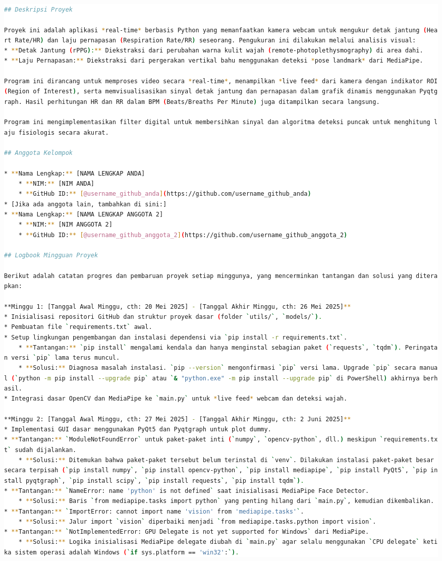 ```bash
## Deskripsi Proyek

Proyek ini adalah aplikasi *real-time* berbasis Python yang memanfaatkan kamera webcam untuk mengukur detak jantung (Heart Rate/HR) dan laju pernapasan (Respiration Rate/RR) seseorang. Pengukuran ini dilakukan melalui analisis visual:
* **Detak Jantung (rPPG):** Diekstraksi dari perubahan warna kulit wajah (remote-photoplethysmography) di area dahi.
* **Laju Pernapasan:** Diekstraksi dari pergerakan vertikal bahu menggunakan deteksi *pose landmark* dari MediaPipe.

Program ini dirancang untuk memproses video secara *real-time*, menampilkan *live feed* dari kamera dengan indikator ROI (Region of Interest), serta memvisualisasikan sinyal detak jantung dan pernapasan dalam grafik dinamis menggunakan Pyqtgraph. Hasil perhitungan HR dan RR dalam BPM (Beats/Breaths Per Minute) juga ditampilkan secara langsung.

Program ini mengimplementasikan filter digital untuk membersihkan sinyal dan algoritma deteksi puncak untuk menghitung laju fisiologis secara akurat.

## Anggota Kelompok

* **Nama Lengkap:** [NAMA LENGKAP ANDA]
    * **NIM:** [NIM ANDA]
    * **GitHub ID:** [@username_github_anda](https://github.com/username_github_anda)
* [Jika ada anggota lain, tambahkan di sini:]
* **Nama Lengkap:** [NAMA LENGKAP ANGGOTA 2]
    * **NIM:** [NIM ANGGOTA 2]
    * **GitHub ID:** [@username_github_anggota_2](https://github.com/username_github_anggota_2)

## Logbook Mingguan Proyek

Berikut adalah catatan progres dan pembaruan proyek setiap minggunya, yang mencerminkan tantangan dan solusi yang diterapkan:

**Minggu 1: [Tanggal Awal Minggu, cth: 20 Mei 2025] - [Tanggal Akhir Minggu, cth: 26 Mei 2025]**
* Inisialisasi repositori GitHub dan struktur proyek dasar (folder `utils/`, `models/`).
* Pembuatan file `requirements.txt` awal.
* Setup lingkungan pengembangan dan instalasi dependensi via `pip install -r requirements.txt`.
    * **Tantangan:** `pip install` mengalami kendala dan hanya menginstal sebagian paket (`requests`, `tqdm`). Peringatan versi `pip` lama terus muncul.
    * **Solusi:** Diagnosa masalah instalasi. `pip --version` mengonfirmasi `pip` versi lama. Upgrade `pip` secara manual (`python -m pip install --upgrade pip` atau `& "python.exe" -m pip install --upgrade pip` di PowerShell) akhirnya berhasil.
* Integrasi dasar OpenCV dan MediaPipe ke `main.py` untuk *live feed* webcam dan deteksi wajah.

**Minggu 2: [Tanggal Awal Minggu, cth: 27 Mei 2025] - [Tanggal Akhir Minggu, cth: 2 Juni 2025]**
* Implementasi GUI dasar menggunakan PyQt5 dan Pyqtgraph untuk plot dummy.
* **Tantangan:** `ModuleNotFoundError` untuk paket-paket inti (`numpy`, `opencv-python`, dll.) meskipun `requirements.txt` sudah dijalankan.
    * **Solusi:** Ditemukan bahwa paket-paket tersebut belum terinstal di `venv`. Dilakukan instalasi paket-paket besar secara terpisah (`pip install numpy`, `pip install opencv-python`, `pip install mediapipe`, `pip install PyQt5`, `pip install pyqtgraph`, `pip install scipy`, `pip install requests`, `pip install tqdm`).
* **Tantangan:** `NameError: name 'python' is not defined` saat inisialisasi MediaPipe Face Detector.
    * **Solusi:** Baris `from mediapipe.tasks import python` yang penting hilang dari `main.py`, kemudian dikembalikan.
* **Tantangan:** `ImportError: cannot import name 'vision' from 'mediapipe.tasks'`.
    * **Solusi:** Jalur import `vision` diperbaiki menjadi `from mediapipe.tasks.python import vision`.
* **Tantangan:** `NotImplementedError: GPU Delegate is not yet supported for Windows` dari MediaPipe.
    * **Solusi:** Logika inisialisasi MediaPipe delegate diubah di `main.py` agar selalu menggunakan `CPU delegate` ketika sistem operasi adalah Windows (`if sys.platform == 'win32':`).
```